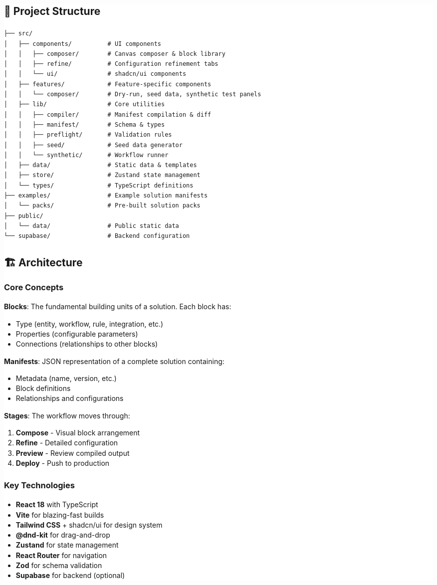 ## 📁 Project Structure

```
├── src/
│   ├── components/          # UI components
│   │   ├── composer/        # Canvas composer & block library
│   │   ├── refine/          # Configuration refinement tabs
│   │   └── ui/              # shadcn/ui components
│   ├── features/            # Feature-specific components
│   │   └── composer/        # Dry-run, seed data, synthetic test panels
│   ├── lib/                 # Core utilities
│   │   ├── compiler/        # Manifest compilation & diff
│   │   ├── manifest/        # Schema & types
│   │   ├── preflight/       # Validation rules
│   │   ├── seed/            # Seed data generator
│   │   └── synthetic/       # Workflow runner
│   ├── data/                # Static data & templates
│   ├── store/               # Zustand state management
│   └── types/               # TypeScript definitions
├── examples/                # Example solution manifests
│   └── packs/               # Pre-built solution packs
├── public/
│   └── data/                # Public static data
└── supabase/                # Backend configuration
```

## 🏗️ Architecture

### Core Concepts

**Blocks**: The fundamental building units of a solution. Each block has:
- Type (entity, workflow, rule, integration, etc.)
- Properties (configurable parameters)
- Connections (relationships to other blocks)

**Manifests**: JSON representation of a complete solution containing:
- Metadata (name, version, etc.)
- Block definitions
- Relationships and configurations

**Stages**: The workflow moves through:
1. **Compose** - Visual block arrangement
2. **Refine** - Detailed configuration
3. **Preview** - Review compiled output
4. **Deploy** - Push to production

### Key Technologies

- **React 18** with TypeScript
- **Vite** for blazing-fast builds
- **Tailwind CSS** + shadcn/ui for design system
- **@dnd-kit** for drag-and-drop
- **Zustand** for state management
- **React Router** for navigation
- **Zod** for schema validation
- **Supabase** for backend (optional)
